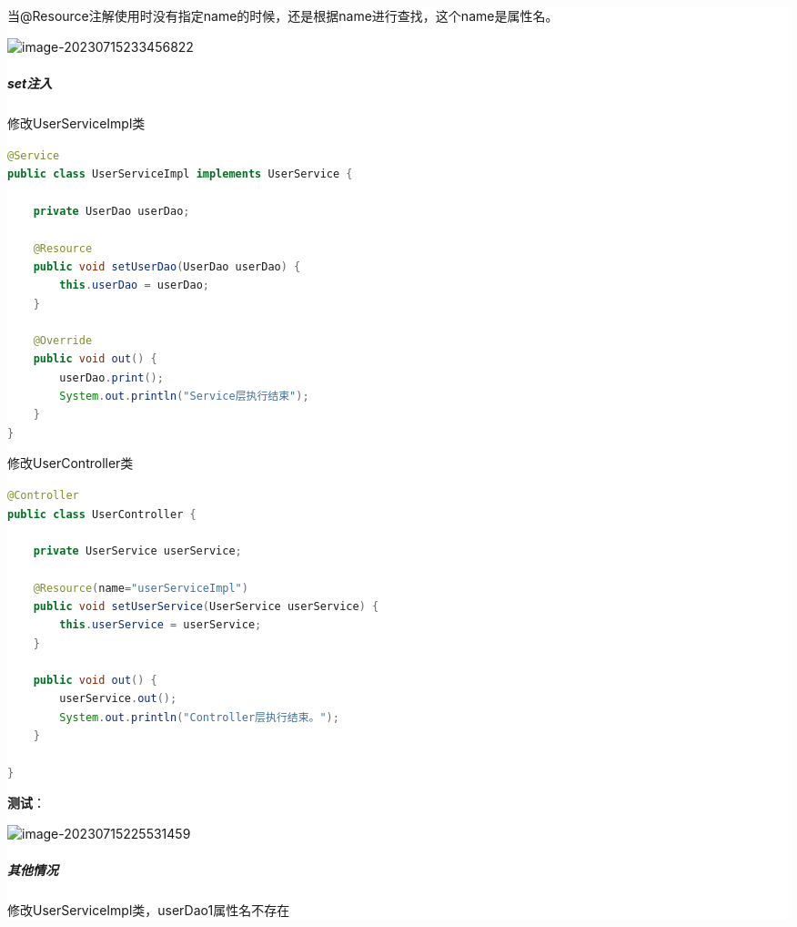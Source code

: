 当@Resource注解使用时没有指定name的时候，还是根据name进行查找，这个name是属性名。

![image-20230715233456822](https://cdn.jsdelivr.net/gh/letengzz/Two-C@main/img/Java/202307152334394.png)

##### set注入

修改UserServiceImpl类

```java
@Service
public class UserServiceImpl implements UserService {

    private UserDao userDao;

    @Resource
    public void setUserDao(UserDao userDao) {
        this.userDao = userDao;
    }

    @Override
    public void out() {
        userDao.print();
        System.out.println("Service层执行结束");
    }
}
```

修改UserController类

```java
@Controller
public class UserController {

    private UserService userService;

    @Resource(name="userServiceImpl")
    public void setUserService(UserService userService) {
        this.userService = userService;
    }

    public void out() {
        userService.out();
        System.out.println("Controller层执行结束。");
    }

}
```

**测试**：

![image-20230715225531459](https://cdn.jsdelivr.net/gh/letengzz/Two-C@main/img/Java/202307152255225.png)

##### 其他情况

修改UserServiceImpl类，userDao1属性名不存在

